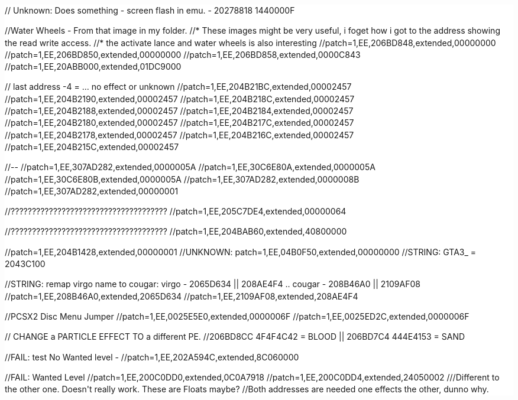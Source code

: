 // Unknown: Does something - screen flash in emu. - 20278818 1440000F

//Water Wheels - From that image in my folder.
//* These images might be very useful, i foget how i got to the address showing the read write access.
//* the activate lance and water wheels is also interesting
//patch=1,EE,206BD848,extended,00000000
//patch=1,EE,206BD850,extended,00000000
//patch=1,EE,206BD858,extended,0000C843
//patch=1,EE,20ABB000,extended,01DC9000

//  last address -4 = ... no effect or unknown
//patch=1,EE,204B21BC,extended,00002457
//patch=1,EE,204B2190,extended,00002457
//patch=1,EE,204B218C,extended,00002457
//patch=1,EE,204B2188,extended,00002457
//patch=1,EE,204B2184,extended,00002457
//patch=1,EE,204B2180,extended,00002457
//patch=1,EE,204B217C,extended,00002457
//patch=1,EE,204B2178,extended,00002457
//patch=1,EE,204B216C,extended,00002457
//patch=1,EE,204B215C,extended,00002457

//--
//patch=1,EE,307AD282,extended,0000005A
//patch=1,EE,30C6E80A,extended,0000005A
//patch=1,EE,30C6E80B,extended,0000005A
//patch=1,EE,307AD282,extended,0000008B
//patch=1,EE,307AD282,extended,00000001

//?????????????????????????????????????
//patch=1,EE,205C7DE4,extended,00000064

//?????????????????????????????????????
//patch=1,EE,204BAB60,extended,40800000

//patch=1,EE,204B1428,extended,00000001
//UNKNOWN: patch=1,EE,04B0F50,extended,00000000
//STRING: GTA3_ = 2043C100

//STRING: remap virgo name to cougar: virgo - 2065D634 || 208AE4F4   ..  cougar - 208B46A0 || 2109AF08
//patch=1,EE,208B46A0,extended,2065D634
//patch=1,EE,2109AF08,extended,208AE4F4

//PCSX2 Disc Menu Jumper
//patch=1,EE,0025E5E0,extended,0000006F
//patch=1,EE,0025ED2C,extended,0000006F

// CHANGE a PARTICLE EFFECT TO a different PE.
//206BD8CC 4F4F4C42 = BLOOD || 206BD7C4 444E4153 = SAND

//FAIL: test No Wanted level -
//patch=1,EE,202A594C,extended,8C060000

//FAIL: Wanted Level
//patch=1,EE,200C0DD0,extended,0C0A7918
//patch=1,EE,200C0DD4,extended,24050002
///Different to the other one. Doesn't really work. These are Floats maybe?
//Both addresses are needed one effects the other, dunno why.
